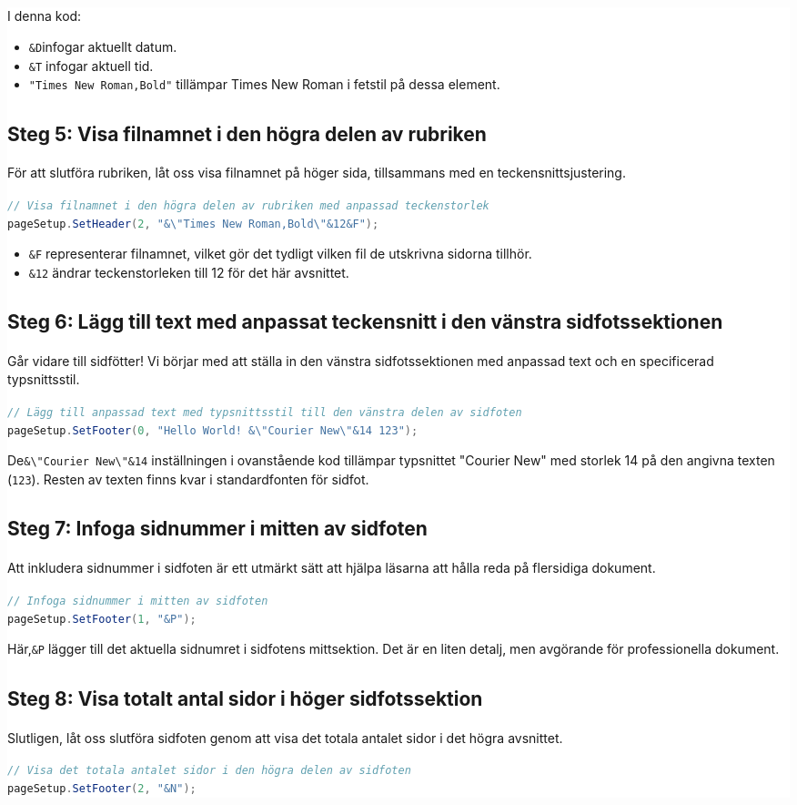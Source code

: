 I denna kod:
- `&D`infogar aktuellt datum.
- `&T` infogar aktuell tid.
- `"Times New Roman,Bold"` tillämpar Times New Roman i fetstil på dessa element.


## Steg 5: Visa filnamnet i den högra delen av rubriken

För att slutföra rubriken, låt oss visa filnamnet på höger sida, tillsammans med en teckensnittsjustering.

```csharp
// Visa filnamnet i den högra delen av rubriken med anpassad teckenstorlek
pageSetup.SetHeader(2, "&\"Times New Roman,Bold\"&12&F");
```

- `&F` representerar filnamnet, vilket gör det tydligt vilken fil de utskrivna sidorna tillhör.
- `&12` ändrar teckenstorleken till 12 för det här avsnittet.


## Steg 6: Lägg till text med anpassat teckensnitt i den vänstra sidfotssektionen

Går vidare till sidfötter! Vi börjar med att ställa in den vänstra sidfotssektionen med anpassad text och en specificerad typsnittsstil.

```csharp
// Lägg till anpassad text med typsnittsstil till den vänstra delen av sidfoten
pageSetup.SetFooter(0, "Hello World! &\"Courier New\"&14 123");
```

 De`&\"Courier New\"&14` inställningen i ovanstående kod tillämpar typsnittet "Courier New" med storlek 14 på den angivna texten (`123`). Resten av texten finns kvar i standardfonten för sidfot.


## Steg 7: Infoga sidnummer i mitten av sidfoten

Att inkludera sidnummer i sidfoten är ett utmärkt sätt att hjälpa läsarna att hålla reda på flersidiga dokument.

```csharp
// Infoga sidnummer i mitten av sidfoten
pageSetup.SetFooter(1, "&P");
```

 Här,`&P` lägger till det aktuella sidnumret i sidfotens mittsektion. Det är en liten detalj, men avgörande för professionella dokument.


## Steg 8: Visa totalt antal sidor i höger sidfotssektion

Slutligen, låt oss slutföra sidfoten genom att visa det totala antalet sidor i det högra avsnittet.

```csharp
// Visa det totala antalet sidor i den högra delen av sidfoten
pageSetup.SetFooter(2, "&N");
```
